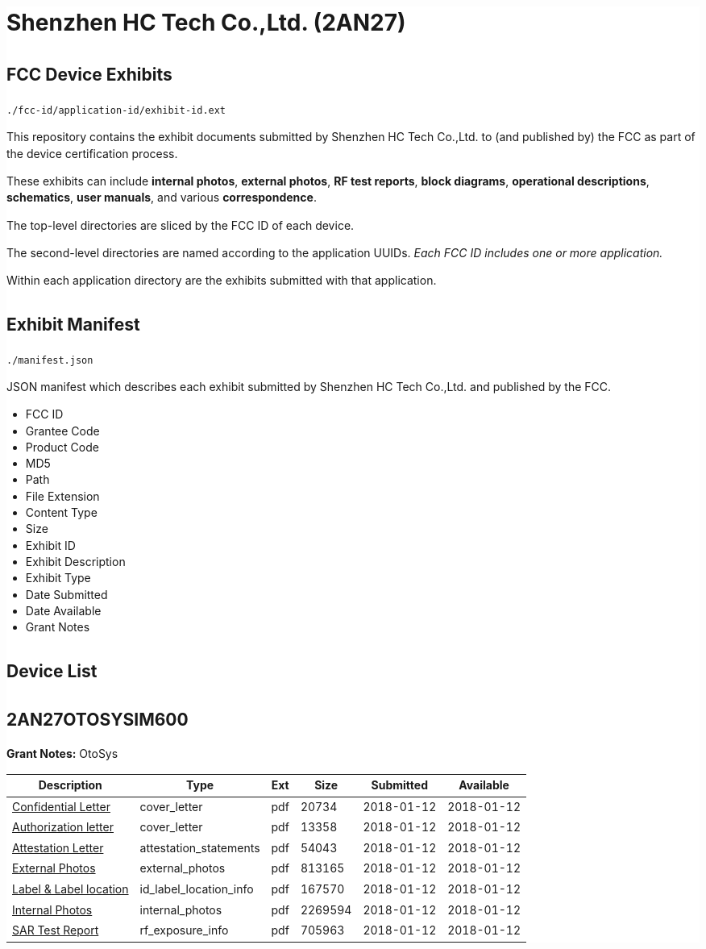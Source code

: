 # Shenzhen HC Tech Co.,Ltd. (2AN27)
## FCC Device Exhibits

```
./fcc-id/application-id/exhibit-id.ext
```

This repository contains the exhibit documents submitted by Shenzhen HC Tech Co.,Ltd. to (and published by) the FCC as part of the device certification process.

These exhibits can include **internal photos**, **external photos**, **RF test reports**, **block diagrams**, **operational descriptions**, **schematics**, **user manuals**, and various **correspondence**.

The top-level directories are sliced by the FCC ID of each device.

The second-level directories are named according to the application UUIDs. *Each FCC ID includes one or more application.*

Within each application directory are the exhibits submitted with that application. 

## Exhibit Manifest

```
./manifest.json
```

JSON manifest which describes each exhibit submitted by Shenzhen HC Tech Co.,Ltd. and published by the FCC.

- FCC ID
- Grantee Code
- Product Code
- MD5
- Path
- File Extension
- Content Type
- Size
- Exhibit ID
- Exhibit Description
- Exhibit Type
- Date Submitted
- Date Available
- Grant Notes

## Device List
## 2AN27OTOSYSIM600
**Grant Notes:** OtoSys

| Description | Type | Ext | Size | Submitted | Available |
| ----------- | ---- | --- | ---- | --------- | --------- |
| [Confidential Letter](2AN27OTOSYSIM600/49096b462e25b684bd4ad74afe0cd1a9/3712560.pdf) | cover_letter | pdf | 20734 | 2018-01-12 | 2018-01-12 |
| [Authorization letter](2AN27OTOSYSIM600/49096b462e25b684bd4ad74afe0cd1a9/3712558.pdf) | cover_letter | pdf | 13358 | 2018-01-12 | 2018-01-12 |
| [Attestation Letter](2AN27OTOSYSIM600/49096b462e25b684bd4ad74afe0cd1a9/3712602.pdf) | attestation_statements | pdf | 54043 | 2018-01-12 | 2018-01-12 |
| [External Photos](2AN27OTOSYSIM600/49096b462e25b684bd4ad74afe0cd1a9/3712562.pdf) | external_photos | pdf | 813165 | 2018-01-12 | 2018-01-12 |
| [Label & Label location](2AN27OTOSYSIM600/49096b462e25b684bd4ad74afe0cd1a9/3712563.pdf) | id_label_location_info | pdf | 167570 | 2018-01-12 | 2018-01-12 |
| [Internal Photos](2AN27OTOSYSIM600/49096b462e25b684bd4ad74afe0cd1a9/3712564.pdf) | internal_photos | pdf | 2269594 | 2018-01-12 | 2018-01-12 |
| [SAR Test Report](2AN27OTOSYSIM600/49096b462e25b684bd4ad74afe0cd1a9/3712591.pdf) | rf_exposure_info | pdf | 705963 | 2018-01-12 | 2018-01-12 |